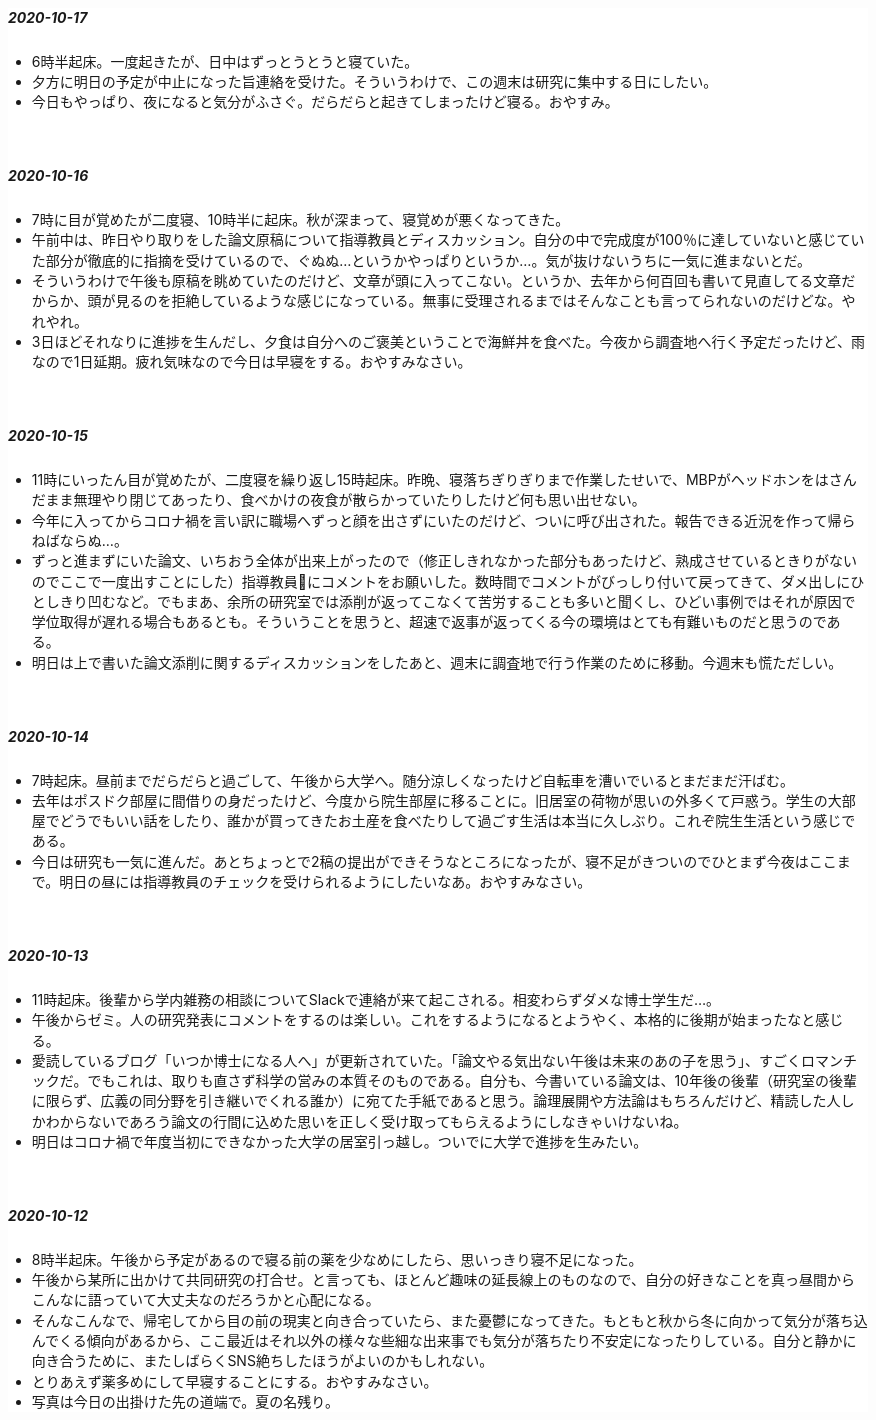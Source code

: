 ##### 2020-10-17

- 6時半起床。一度起きたが、日中はずっとうとうと寝ていた。
- 夕方に明日の予定が中止になった旨連絡を受けた。そういうわけで、この週末は研究に集中する日にしたい。
- 今日もやっぱり、夜になると気分がふさぐ。だらだらと起きてしまったけど寝る。おやすみ。

<br>

##### 2020-10-16

- 7時に目が覚めたが二度寝、10時半に起床。秋が深まって、寝覚めが悪くなってきた。
- 午前中は、昨日やり取りをした論文原稿について指導教員とディスカッション。自分の中で完成度が100％に達していないと感じていた部分が徹底的に指摘を受けているので、ぐぬぬ…というかやっぱりというか…。気が抜けないうちに一気に進まないとだ。
- そういうわけで午後も原稿を眺めていたのだけど、文章が頭に入ってこない。というか、去年から何百回も書いて見直してる文章だからか、頭が見るのを拒絶しているような感じになっている。無事に受理されるまではそんなことも言ってられないのだけどな。やれやれ。
- 3日ほどそれなりに進捗を生んだし、夕食は自分へのご褒美ということで海鮮丼を食べた。今夜から調査地へ行く予定だったけど、雨なので1日延期。疲れ気味なので今日は早寝をする。おやすみなさい。

<br>

##### 2020-10-15

- 11時にいったん目が覚めたが、二度寝を繰り返し15時起床。昨晩、寝落ちぎりぎりまで作業したせいで、MBPがヘッドホンをはさんだまま無理やり閉じてあったり、食べかけの夜食が散らかっていたりしたけど何も思い出せない。
- 今年に入ってからコロナ禍を言い訳に職場へずっと顔を出さずにいたのだけど、ついに呼び出された。報告できる近況を作って帰らねばならぬ…。
- ずっと進まずにいた論文、いちおう全体が出来上がったので（修正しきれなかった部分もあったけど、熟成させているときりがないのでここで一度出すことにした）指導教員にコメントをお願いした。数時間でコメントがびっしり付いて戻ってきて、ダメ出しにひとしきり凹むなど。でもまあ、余所の研究室では添削が返ってこなくて苦労することも多いと聞くし、ひどい事例ではそれが原因で学位取得が遅れる場合もあるとも。そういうことを思うと、超速で返事が返ってくる今の環境はとても有難いものだと思うのである。
- 明日は上で書いた論文添削に関するディスカッションをしたあと、週末に調査地で行う作業のために移動。今週末も慌ただしい。

<br>

##### 2020-10-14

- 7時起床。昼前までだらだらと過ごして、午後から大学へ。随分涼しくなったけど自転車を漕いでいるとまだまだ汗ばむ。
- 去年はポスドク部屋に間借りの身だったけど、今度から院生部屋に移ることに。旧居室の荷物が思いの外多くて戸惑う。学生の大部屋でどうでもいい話をしたり、誰かが買ってきたお土産を食べたりして過ごす生活は本当に久しぶり。これぞ院生生活という感じである。
- 今日は研究も一気に進んだ。あとちょっとで2稿の提出ができそうなところになったが、寝不足がきついのでひとまず今夜はここまで。明日の昼には指導教員のチェックを受けられるようにしたいなあ。おやすみなさい。

<br>

##### 2020-10-13

- 11時起床。後輩から学内雑務の相談についてSlackで連絡が来て起こされる。相変わらずダメな博士学生だ…。
- 午後からゼミ。人の研究発表にコメントをするのは楽しい。これをするようになるとようやく、本格的に後期が始まったなと感じる。
- 愛読しているブログ「いつか博士になる人へ」が更新されていた。「論文やる気出ない午後は未来のあの子を思う」、すごくロマンチックだ。でもこれは、取りも直さず科学の営みの本質そのものである。自分も、今書いている論文は、10年後の後輩（研究室の後輩に限らず、広義の同分野を引き継いでくれる誰か）に宛てた手紙であると思う。論理展開や方法論はもちろんだけど、精読した人しかわからないであろう論文の行間に込めた思いを正しく受け取ってもらえるようにしなきゃいけないね。
- 明日はコロナ禍で年度当初にできなかった大学の居室引っ越し。ついでに大学で進捗を生みたい。

<br>

##### 2020-10-12

- 8時半起床。午後から予定があるので寝る前の薬を少なめにしたら、思いっきり寝不足になった。
- 午後から某所に出かけて共同研究の打合せ。と言っても、ほとんど趣味の延長線上のものなので、自分の好きなことを真っ昼間からこんなに語っていて大丈夫なのだろうかと心配になる。
- そんなこんなで、帰宅してから目の前の現実と向き合っていたら、また憂鬱になってきた。もともと秋から冬に向かって気分が落ち込んでくる傾向があるから、ここ最近はそれ以外の様々な些細な出来事でも気分が落ちたり不安定になったりしている。自分と静かに向き合うために、またしばらくSNS絶ちしたほうがよいのかもしれない。
- とりあえず薬多めにして早寝することにする。おやすみなさい。
- 写真は今日の出掛けた先の道端で。夏の名残り。

